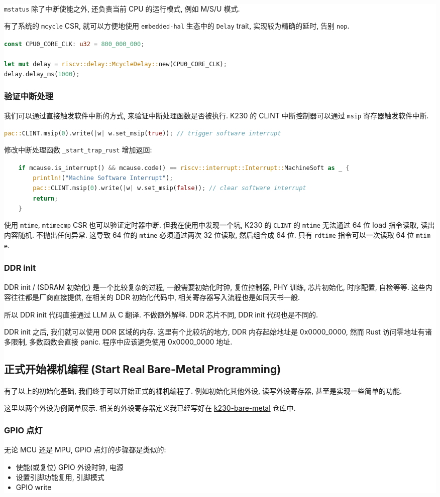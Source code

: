 ```rust
```

`mstatus` 除了中断使能之外, 还负责当前 CPU 的运行模式, 例如 M/S/U 模式.

有了系统的 `mcycle` CSR, 就可以方便地使用 `embedded-hal` 生态中的 `Delay` trait, 实现较为精确的延时, 告别 `nop`.

```rust
const CPU0_CORE_CLK: u32 = 800_000_000;

let mut delay = riscv::delay::McycleDelay::new(CPU0_CORE_CLK);
delay.delay_ms(1000);
```

### 验证中断处理

我们可以通过直接触发软件中断的方式, 来验证中断处理函数是否被执行. K230 的 CLINT 中断控制器可以通过 `msip` 寄存器触发软件中断.

```rust
pac::CLINT.msip(0).write(|w| w.set_msip(true)); // trigger software interrupt
```

修改中断处理函数 `_start_trap_rust` 增加返回:

```rust
    if mcause.is_interrupt() && mcause.code() == riscv::interrupt::Interrupt::MachineSoft as _ {
        println!("Machine Software Interrupt");
        pac::CLINT.msip(0).write(|w| w.set_msip(false)); // clear software interrupt
        return;
    }
```

使用 `mtime`, `mtimecmp` CSR 也可以验证定时器中断. 但我在使用中发现一个坑,
K230 的 `CLINT` 的 `mtime` 无法通过 64 位 load 指令读取, 读出内容随机. 不抛出任何异常.
这导致 64 位的 `mtime` 必须通过两次 32 位读取, 然后组合成 64 位.
只有 `rdtime` 指令可以一次读取 64 位 `mtime`.

### DDR init

DDR init / (SDRAM 初始化) 是一个比较复杂的过程, 一般需要初始化时钟, 复位控制器, PHY 训练, 芯片初始化, 时序配置, 自检等等.
这些内容往往都是厂商直接提供, 在相关的 DDR 初始化代码中, 相关寄存器写入流程也是如同天书一般.

所以 DDR init 代码直接通过 LLM 从 C 翻译. 不做额外解释. DDR 芯片不同, DDR init 代码也是不同的.

DDR init 之后, 我们就可以使用 DDR 区域的内存. 这里有个比较坑的地方, DDR 内存起始地址是 0x0000_0000,
然而 Rust 访问零地址有诸多限制, 多数函数会直接 panic. 程序中应该避免使用 0x0000_0000 地址.

## 正式开始裸机编程 (Start Real Bare-Metal Programming)

有了以上的初始化基础, 我们终于可以开始正式的裸机编程了. 例如初始化其他外设, 读写外设寄存器, 甚至是实现一些简单的功能.

这里以两个外设为例简单展示. 相关的外设寄存器定义我已经写好在 [k230-bare-metal] 仓库中.

### GPIO 点灯

无论 MCU 还是 MPU, GPIO 点灯的步骤都是类似的:

- 使能(或复位) GPIO 外设时钟, 电源
- 设置引脚功能复用, 引脚模式
- GPIO write


[CanMV]: https://github.com/kendryte/canmv_k230
[OpenMV]: https://openmv.io/
[RT-Thread]: https://github.com/RT-Thread/rt-thread
[k230-bare-metal]: https://github.com/andelf/k230-bare-metal
[noline]: https://docs.rs/noline/latest/noline/
[LiteX]: https://github.com/enjoy-digital/litex
[chiptool]: https://github.com/embassy-rs/chiptool
[yaml2pac]: https://github.com/embedded-drivers/yaml2pac